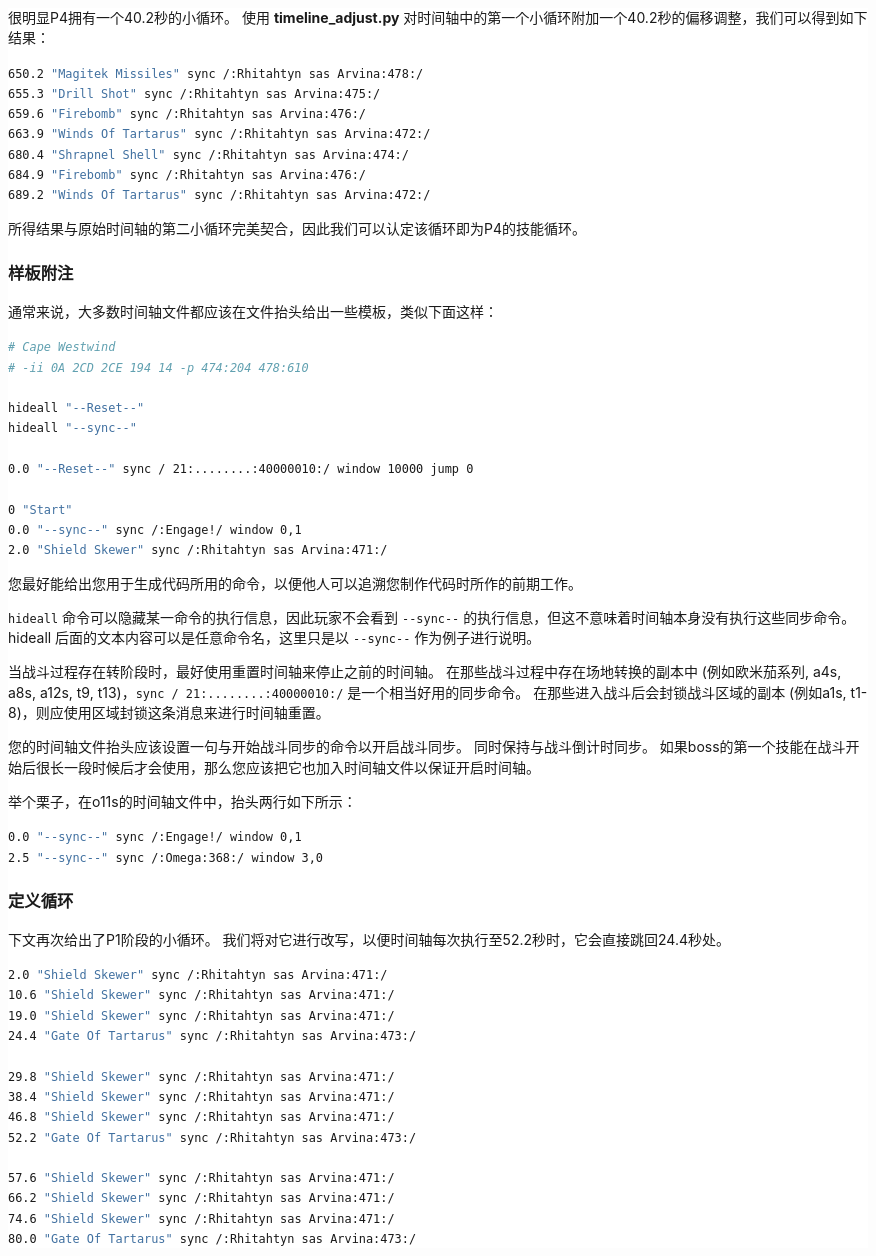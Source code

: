 很明显P4拥有一个40.2秒的小循环。 使用 **timeline_adjust.py** 对时间轴中的第一个小循环附加一个40.2秒的偏移调整，我们可以得到如下结果：

```bash
650.2 "Magitek Missiles" sync /:Rhitahtyn sas Arvina:478:/
655.3 "Drill Shot" sync /:Rhitahtyn sas Arvina:475:/
659.6 "Firebomb" sync /:Rhitahtyn sas Arvina:476:/
663.9 "Winds Of Tartarus" sync /:Rhitahtyn sas Arvina:472:/
680.4 "Shrapnel Shell" sync /:Rhitahtyn sas Arvina:474:/
684.9 "Firebomb" sync /:Rhitahtyn sas Arvina:476:/
689.2 "Winds Of Tartarus" sync /:Rhitahtyn sas Arvina:472:/
```

所得结果与原始时间轴的第二小循环完美契合，因此我们可以认定该循环即为P4的技能循环。

### 样板附注

通常来说，大多数时间轴文件都应该在文件抬头给出一些模板，类似下面这样：

```bash
# Cape Westwind
# -ii 0A 2CD 2CE 194 14 -p 474:204 478:610

hideall "--Reset--"
hideall "--sync--"

0.0 "--Reset--" sync / 21:........:40000010:/ window 10000 jump 0

0 "Start"
0.0 "--sync--" sync /:Engage!/ window 0,1
2.0 "Shield Skewer" sync /:Rhitahtyn sas Arvina:471:/
```

您最好能给出您用于生成代码所用的命令，以便他人可以追溯您制作代码时所作的前期工作。

`hideall` 命令可以隐藏某一命令的执行信息，因此玩家不会看到 `--sync--` 的执行信息，但这不意味着时间轴本身没有执行这些同步命令。 hideall 后面的文本内容可以是任意命令名，这里只是以 `--sync--` 作为例子进行说明。

当战斗过程存在转阶段时，最好使用重置时间轴来停止之前的时间轴。 在那些战斗过程中存在场地转换的副本中 (例如欧米茄系列, a4s, a8s, a12s, t9, t13)，`sync / 21:........:40000010:/` 是一个相当好用的同步命令。 在那些进入战斗后会封锁战斗区域的副本 (例如a1s, t1-8)，则应使用区域封锁这条消息来进行时间轴重置。

您的时间轴文件抬头应该设置一句与开始战斗同步的命令以开启战斗同步。 同时保持与战斗倒计时同步。 如果boss的第一个技能在战斗开始后很长一段时候后才会使用，那么您应该把它也加入时间轴文件以保证开启时间轴。

举个栗子，在o11s的时间轴文件中，抬头两行如下所示：

```bash
0.0 "--sync--" sync /:Engage!/ window 0,1
2.5 "--sync--" sync /:Omega:368:/ window 3,0
```

### 定义循环

下文再次给出了P1阶段的小循环。 我们将对它进行改写，以便时间轴每次执行至52.2秒时，它会直接跳回24.4秒处。

```bash
2.0 "Shield Skewer" sync /:Rhitahtyn sas Arvina:471:/
10.6 "Shield Skewer" sync /:Rhitahtyn sas Arvina:471:/
19.0 "Shield Skewer" sync /:Rhitahtyn sas Arvina:471:/
24.4 "Gate Of Tartarus" sync /:Rhitahtyn sas Arvina:473:/

29.8 "Shield Skewer" sync /:Rhitahtyn sas Arvina:471:/
38.4 "Shield Skewer" sync /:Rhitahtyn sas Arvina:471:/
46.8 "Shield Skewer" sync /:Rhitahtyn sas Arvina:471:/
52.2 "Gate Of Tartarus" sync /:Rhitahtyn sas Arvina:473:/

57.6 "Shield Skewer" sync /:Rhitahtyn sas Arvina:471:/
66.2 "Shield Skewer" sync /:Rhitahtyn sas Arvina:471:/
74.6 "Shield Skewer" sync /:Rhitahtyn sas Arvina:471:/
80.0 "Gate Of Tartarus" sync /:Rhitahtyn sas Arvina:473:/
```